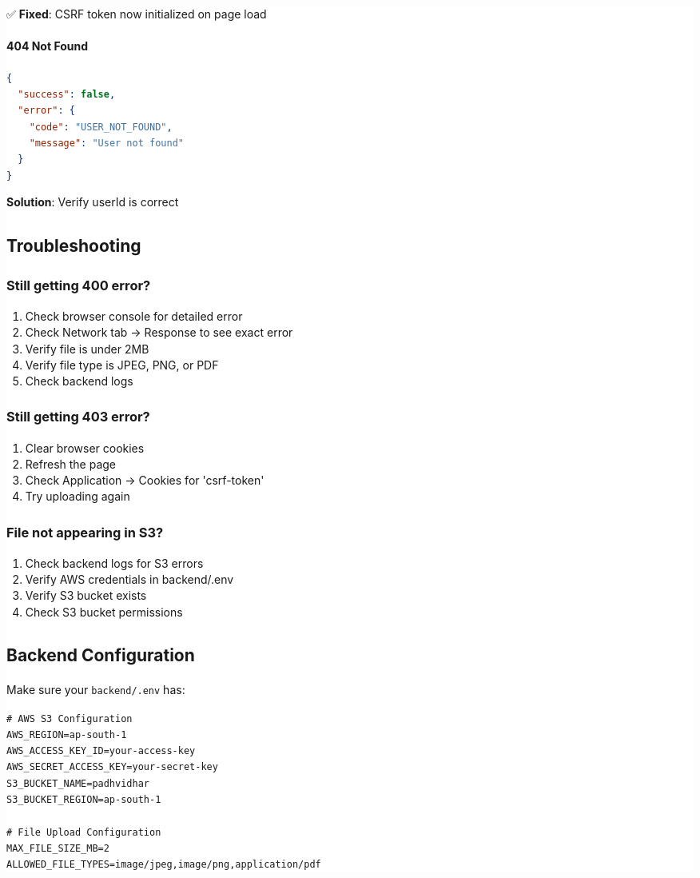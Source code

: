 ✅ **Fixed**: CSRF token now initialized on page load

#### 404 Not Found

```json
{
  "success": false,
  "error": {
    "code": "USER_NOT_FOUND",
    "message": "User not found"
  }
}
```

**Solution**: Verify userId is correct

## Troubleshooting

### Still getting 400 error?

1. Check browser console for detailed error
2. Check Network tab → Response to see exact error
3. Verify file is under 2MB
4. Verify file type is JPEG, PNG, or PDF
5. Check backend logs

### Still getting 403 error?

1. Clear browser cookies
2. Refresh the page
3. Check Application → Cookies for 'csrf-token'
4. Try uploading again

### File not appearing in S3?

1. Check backend logs for S3 errors
2. Verify AWS credentials in backend/.env
3. Verify S3 bucket exists
4. Check S3 bucket permissions

## Backend Configuration

Make sure your `backend/.env` has:

```env
# AWS S3 Configuration
AWS_REGION=ap-south-1
AWS_ACCESS_KEY_ID=your-access-key
AWS_SECRET_ACCESS_KEY=your-secret-key
S3_BUCKET_NAME=padhvidhar
S3_BUCKET_REGION=ap-south-1

# File Upload Configuration
MAX_FILE_SIZE_MB=2
ALLOWED_FILE_TYPES=image/jpeg,image/png,application/pdf
```
